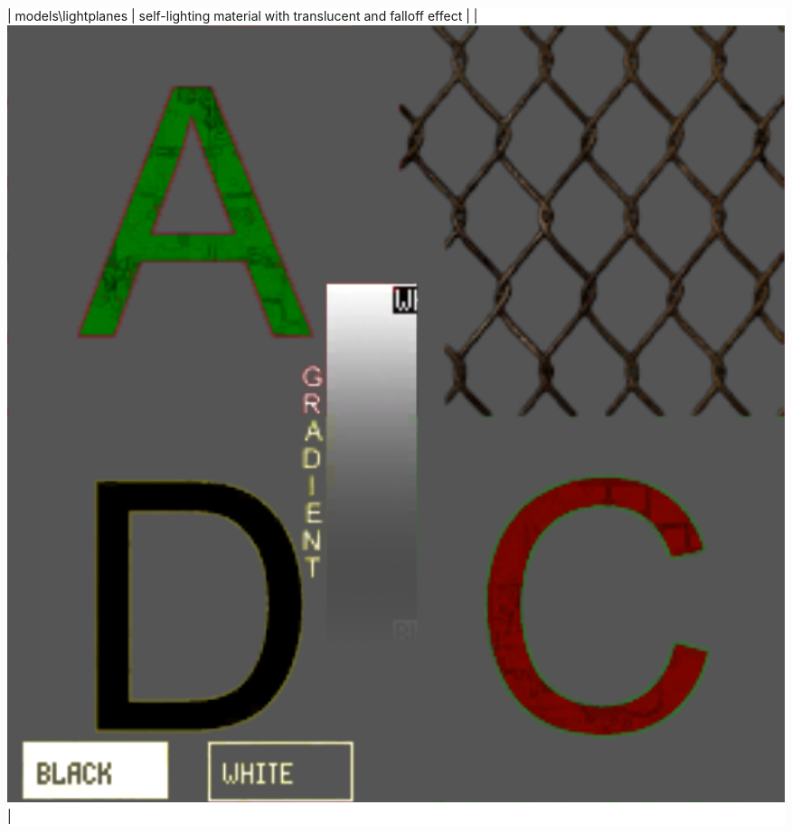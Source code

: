 | models\lightplanes | self-lighting material with translucent and falloff effect |  | ![Alt text](images/shaders-preview/models-lightplanes.png) |